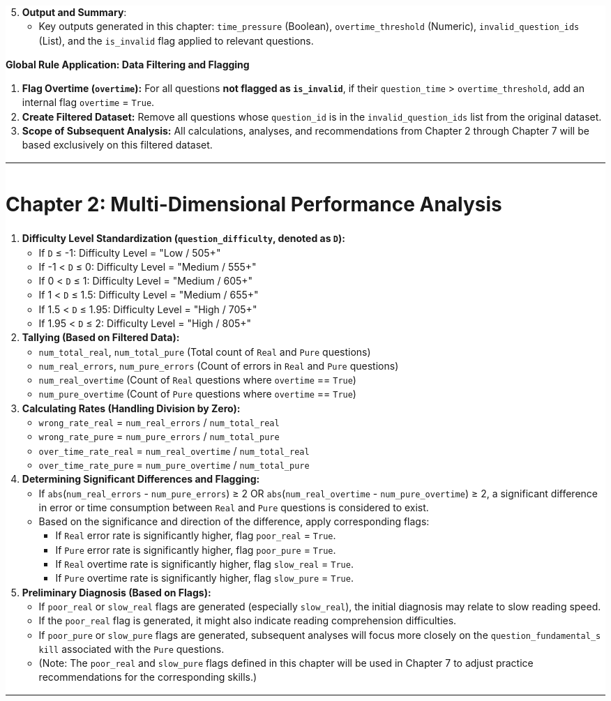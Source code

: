 5. **Output and Summary**: 
   - Key outputs generated in this chapter: `time_pressure` (Boolean), `overtime_threshold` (Numeric), `invalid_question_ids` (List), and the `is_invalid` flag applied to relevant questions.

**Global Rule Application: Data Filtering and Flagging**

1.  **Flag Overtime (`overtime`):** For all questions **not flagged as `is_invalid`**, if their `question_time` > `overtime_threshold`, add an internal flag `overtime` = `True`.
2.  **Create Filtered Dataset:** Remove all questions whose `question_id` is in the `invalid_question_ids` list from the original dataset.
3.  **Scope of Subsequent Analysis:** All calculations, analyses, and recommendations from Chapter 2 through Chapter 7 will be based exclusively on this filtered dataset.

---

# **Chapter 2: Multi-Dimensional Performance Analysis**

1. **Difficulty Level Standardization (`question_difficulty`, denoted as `D`):**
    - If `D` ≤ -1: Difficulty Level = "Low / 505+"
    - If -1 < `D` ≤ 0: Difficulty Level = "Medium / 555+"
    - If 0 < `D` ≤ 1: Difficulty Level = "Medium / 605+"
    - If 1 < `D` ≤ 1.5: Difficulty Level = "Medium / 655+"
    - If 1.5 < `D` ≤ 1.95: Difficulty Level = "High / 705+"
    - If 1.95 < `D` ≤ 2: Difficulty Level = "High / 805+"
2. **Tallying (Based on Filtered Data):**
    - `num_total_real`, `num_total_pure` (Total count of `Real` and `Pure` questions)
    - `num_real_errors`, `num_pure_errors` (Count of errors in `Real` and `Pure` questions)
    - `num_real_overtime` (Count of `Real` questions where `overtime` == `True`)
    - `num_pure_overtime` (Count of `Pure` questions where `overtime` == `True`)
3. **Calculating Rates (Handling Division by Zero):**
    - `wrong_rate_real` = `num_real_errors` / `num_total_real`
    - `wrong_rate_pure` = `num_pure_errors` / `num_total_pure`
    - `over_time_rate_real` = `num_real_overtime` / `num_total_real`
    - `over_time_rate_pure` = `num_pure_overtime` / `num_total_pure`
4. **Determining Significant Differences and Flagging:**
    - If `abs`(`num_real_errors` - `num_pure_errors`) ≥ 2 OR `abs`(`num_real_overtime` - `num_pure_overtime`) ≥ 2, a significant difference in error or time consumption between `Real` and `Pure` questions is considered to exist.
    - Based on the significance and direction of the difference, apply corresponding flags:
        - If `Real` error rate is significantly higher, flag `poor_real` = `True`.
        - If `Pure` error rate is significantly higher, flag `poor_pure` = `True`.
        - If `Real` overtime rate is significantly higher, flag `slow_real` = `True`.
        - If `Pure` overtime rate is significantly higher, flag `slow_pure` = `True`.
5. **Preliminary Diagnosis (Based on Flags):**
    - If `poor_real` or `slow_real` flags are generated (especially `slow_real`), the initial diagnosis may relate to slow reading speed.
    - If the `poor_real` flag is generated, it might also indicate reading comprehension difficulties.
    - If `poor_pure` or `slow_pure` flags are generated, subsequent analyses will focus more closely on the `question_fundamental_skill` associated with the `Pure` questions.
    - (Note: The `poor_real` and `slow_pure` flags defined in this chapter will be used in Chapter 7 to adjust practice recommendations for the corresponding skills.)

---